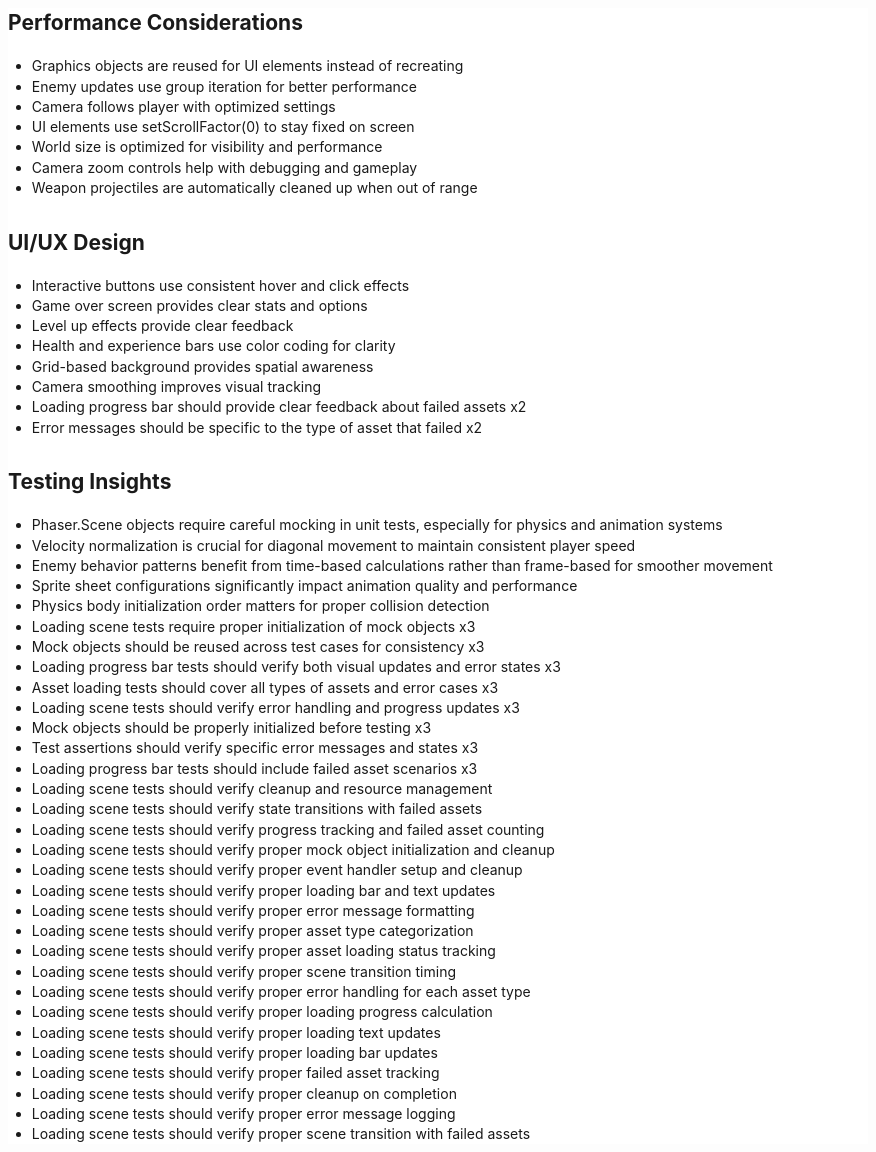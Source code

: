 ## Performance Considerations
- Graphics objects are reused for UI elements instead of recreating
- Enemy updates use group iteration for better performance
- Camera follows player with optimized settings
- UI elements use setScrollFactor(0) to stay fixed on screen
- World size is optimized for visibility and performance
- Camera zoom controls help with debugging and gameplay
- Weapon projectiles are automatically cleaned up when out of range

## UI/UX Design
- Interactive buttons use consistent hover and click effects
- Game over screen provides clear stats and options
- Level up effects provide clear feedback
- Health and experience bars use color coding for clarity
- Grid-based background provides spatial awareness
- Camera smoothing improves visual tracking
- Loading progress bar should provide clear feedback about failed assets x2
- Error messages should be specific to the type of asset that failed x2

## Testing Insights
- Phaser.Scene objects require careful mocking in unit tests, especially for physics and animation systems
- Velocity normalization is crucial for diagonal movement to maintain consistent player speed
- Enemy behavior patterns benefit from time-based calculations rather than frame-based for smoother movement
- Sprite sheet configurations significantly impact animation quality and performance
- Physics body initialization order matters for proper collision detection
- Loading scene tests require proper initialization of mock objects x3
- Mock objects should be reused across test cases for consistency x3
- Loading progress bar tests should verify both visual updates and error states x3
- Asset loading tests should cover all types of assets and error cases x3
- Loading scene tests should verify error handling and progress updates x3
- Mock objects should be properly initialized before testing x3
- Test assertions should verify specific error messages and states x3
- Loading progress bar tests should include failed asset scenarios x3
- Loading scene tests should verify cleanup and resource management
- Loading scene tests should verify state transitions with failed assets
- Loading scene tests should verify progress tracking and failed asset counting
- Loading scene tests should verify proper mock object initialization and cleanup
- Loading scene tests should verify proper event handler setup and cleanup
- Loading scene tests should verify proper loading bar and text updates
- Loading scene tests should verify proper error message formatting
- Loading scene tests should verify proper asset type categorization
- Loading scene tests should verify proper asset loading status tracking
- Loading scene tests should verify proper scene transition timing
- Loading scene tests should verify proper error handling for each asset type
- Loading scene tests should verify proper loading progress calculation
- Loading scene tests should verify proper loading text updates
- Loading scene tests should verify proper loading bar updates
- Loading scene tests should verify proper failed asset tracking
- Loading scene tests should verify proper cleanup on completion
- Loading scene tests should verify proper error message logging
- Loading scene tests should verify proper scene transition with failed assets
